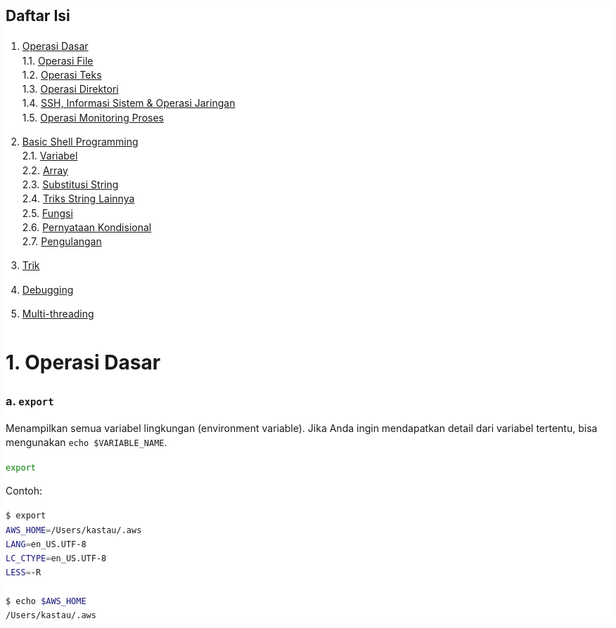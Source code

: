## Daftar Isi

1. [Operasi Dasar](#1-operasi-dasar)<br>
    1.1. [Operasi File](#11-operasi-file)
    <br>
    1.2. [Operasi Teks](#12-operasi-teks)
    <br>
    1.3. [Operasi Direktori](#13-operasi-direktori)
    <br>
    1.4. [SSH, Informasi Sistem & Operasi Jaringan](#14-ssh-informasi-sistem--operasi-jaringan)
    <br>
    1.5. [Operasi Monitoring Proses](#15-operasi-monitoring-proses)

2. [Basic Shell Programming](#2-basic-shell-programming)<br>
    2.1. [Variabel](#21-variabel)
    <br>
    2.2. [Array](#22-array)
    <br>
    2.3. [Substitusi String](#23-substitusi-string)
    <br>
    2.4. [Triks String Lainnya](#24-triks-string-lainnya)
    <br>
    2.5. [Fungsi](#25-fungsi)
    <br>
    2.6. [Pernyataan Kondisional](#26-pernyataan-kondisional)
    <br>
    2.7. [Pengulangan](#27-pengulangan)
3. [Trik](#3-trik)
4. [Debugging](#4-debugging)
5. [Multi-threading](#5-multi-threading)

# 1. Operasi Dasar

### a. `export`

Menampilkan semua variabel lingkungan (environment variable). Jika Anda ingin mendapatkan detail dari variabel tertentu, bisa mengunakan `echo $VARIABLE_NAME`.

```bash
export
```

Contoh:

```bash
$ export
AWS_HOME=/Users/kastau/.aws
LANG=en_US.UTF-8
LC_CTYPE=en_US.UTF-8
LESS=-R

$ echo $AWS_HOME
/Users/kastau/.aws
```
